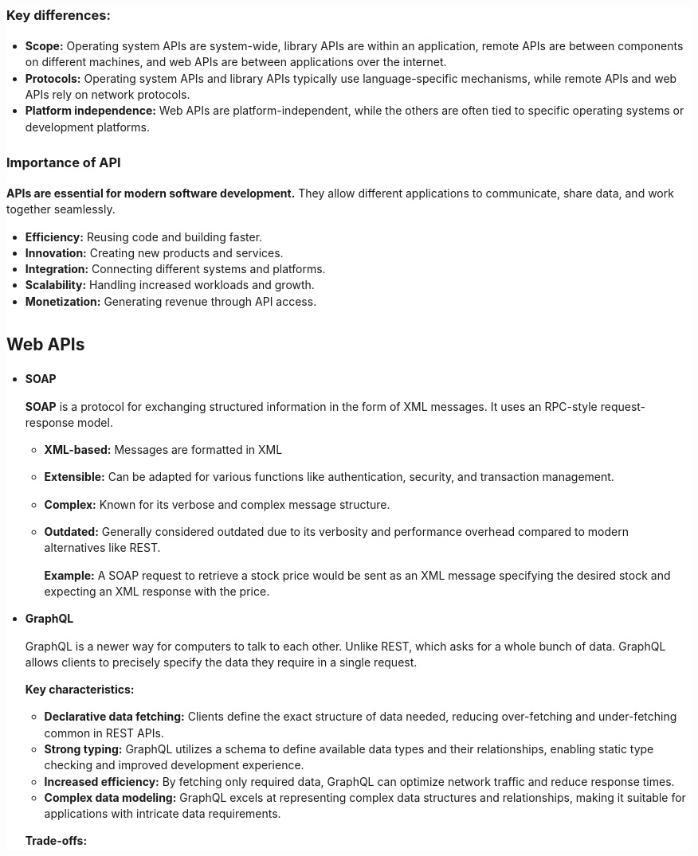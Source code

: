 ### Key differences:

- **Scope:** Operating system APIs are system-wide, library APIs are within an application, remote APIs are between components on different machines, and web APIs are between applications over the internet.
- **Protocols:** Operating system APIs and library APIs typically use language-specific mechanisms, while remote APIs and web APIs rely on network protocols.
- **Platform independence:** Web APIs are platform-independent, while the others are often tied to specific operating systems or development platforms.

### Importance of  API

**APIs are essential for modern software development.** They allow different applications to communicate, share data, and work together seamlessly.

- **Efficiency:** Reusing code and building faster.
- **Innovation:** Creating new products and services.
- **Integration:** Connecting different systems and platforms.
- **Scalability:** Handling increased workloads and growth.
- **Monetization:** Generating revenue through API access.

## Web APIs

- **SOAP**
    
    **SOAP** is a protocol for exchanging structured information in the form of XML messages. It uses an RPC-style request-response model.
    
    - **XML-based:** Messages are formatted in XML
    - **Extensible:** Can be adapted for various functions like authentication, security, and transaction management.
    - **Complex:** Known for its verbose and complex message structure.
    - **Outdated:** Generally considered outdated due to its verbosity and performance overhead compared to modern alternatives like REST.
        
        **Example:** A SOAP request to retrieve a stock price would be sent as an XML message specifying the desired stock and expecting an XML response with the price.
        
- **GraphQL**
    
    GraphQL is a newer way for computers to talk to each other. Unlike REST, which asks for a whole bunch of data. GraphQL allows clients to precisely specify the data they require in a single request.
    
    **Key characteristics:**
    
    - **Declarative data fetching:** Clients define the exact structure of data needed, reducing over-fetching and under-fetching common in REST APIs.
    - **Strong typing:** GraphQL utilizes a schema to define available data types and their relationships, enabling static type checking and improved development experience.
    - **Increased efficiency:** By fetching only required data, GraphQL can optimize network traffic and reduce response times.
    - **Complex data modeling:** GraphQL excels at representing complex data structures and relationships, making it suitable for applications with intricate data requirements.
    
    **Trade-offs:**
    